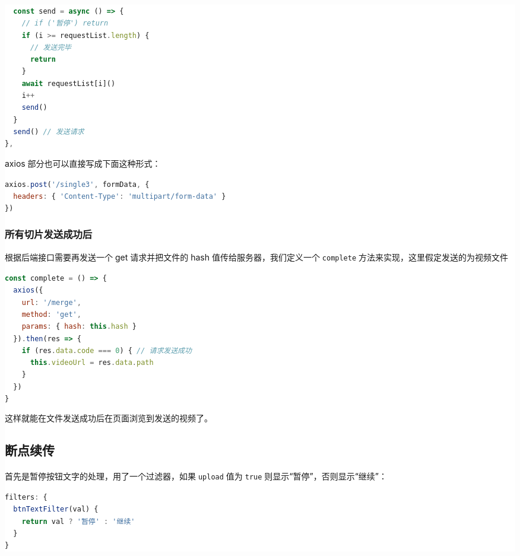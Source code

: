 ```js
  const send = async () => {
    // if ('暂停') return
    if (i >= requestList.length) {
      // 发送完毕
      return
    } 
    await requestList[i]()
    i++
    send()
  }
  send() // 发送请求
},
```

axios 部分也可以直接写成下面这种形式：

```js
axios.post('/single3', formData, {
  headers: { 'Content-Type': 'multipart/form-data' }
})
```

### 所有切片发送成功后

根据后端接口需要再发送一个 get 请求并把文件的 hash 值传给服务器，我们定义一个 `complete` 方法来实现，这里假定发送的为视频文件

```js
const complete = () => {
  axios({
    url: '/merge',
    method: 'get',
    params: { hash: this.hash }
  }).then(res => {
    if (res.data.code === 0) { // 请求发送成功
      this.videoUrl = res.data.path
    }
  })
}
```

这样就能在文件发送成功后在页面浏览到发送的视频了。

## 断点续传

首先是暂停按钮文字的处理，用了一个过滤器，如果 `upload` 值为 `true` 则显示“暂停”，否则显示“继续”：

```js
filters: {
  btnTextFilter(val) {
    return val ? '暂停' : '继续'
  }
}
```
